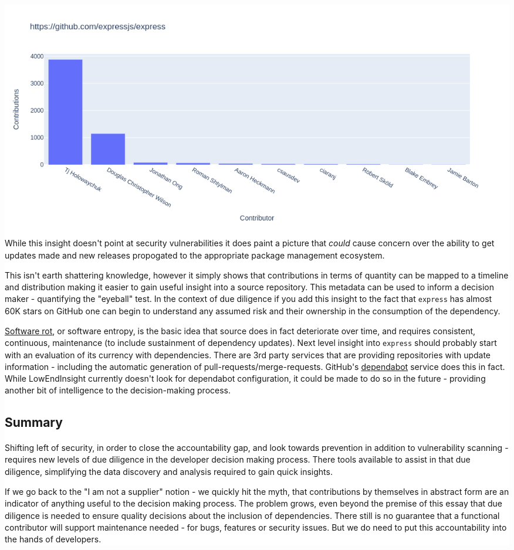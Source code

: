 ![lei-express-plot](/assets/images/lei-express-plot.png)

While this insight doesn't point at security vulnerabilities it does paint a picture that _could_ cause concern over the ability to get updates made and new releases propogated to the appropriate package management ecosystem.

This isn't earth shattering knowledge, however it simply shows that contributions in terms of quantity can be mapped to a timeline and distribution making it easier to gain useful insight into a source repository.  This metadata can be used to inform a decision maker - quantifying the "eyeball" test.  In the context of due diligence if you add this insight to the fact that `express` has almost 60K stars on GitHub one can begin to understand any assumed risk and their ownership in the consumption of the dependency.

[Software rot](https://heimdalsecurity.com/blog/software-rot/), or software entropy, is the basic idea that source does in fact deteriorate over time, and requires consistent, continuous, maintenance (to include sustainment of dependency updates).  Next level insight into `express` should probably start with an evaluation of its currency with dependencies.  There are 3rd party services that are providing repositories with update information - including the automatic generation of pull-requests/merge-requests.  GitHub's [dependabot](https://docs.github.com/en/code-security/dependabot/working-with-dependabot) service does this in fact.  While LowEndInsight currently doesn't look for dependabot configuration, it could be made to do so in the future - providing another bit of intelligence to the decision-making process.

## Summary

Shifting left of security, in order to close the accountability gap, and look towards prevention in addition to vulnerability scanning - requires new levels of due diligence in the developer decision making process.  There tools available to assist in that due diligence, simplifying the data discovery and analysis required to gain quick insights. 

If we go back to the "I am not a supplier" notion - we quickly hit the myth, that contributions by themselves in abstract form are an indicator of anything useful to the decision making process.  The problem grows, even beyond the premise of this essay that due diligence is needed to ensure quality decisions about the inclusion of dependencies.  There still is no guarantee that a functional contributor will support maintenance needed - for bugs, features or security issues.  But we do need to put this accountability into the hands of developers.